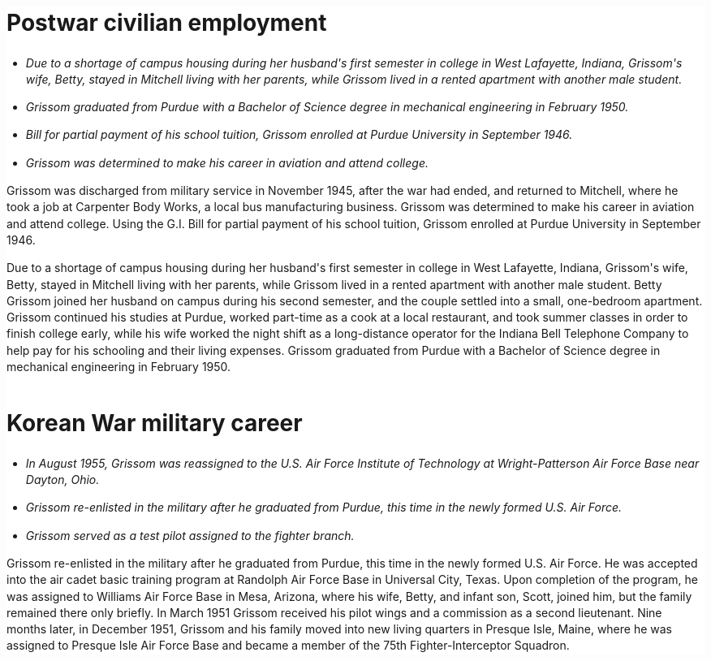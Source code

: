 Postwar civilian employment
===========================

-   *Due to a shortage of campus housing during her husband's first
    semester in college in West Lafayette, Indiana, Grissom's wife,
    Betty, stayed in Mitchell living with her parents, while Grissom
    lived in a rented apartment with another male student.*

-   *Grissom graduated from Purdue with a Bachelor of Science degree in
    mechanical engineering in February 1950.*

-   *Bill for partial payment of his school tuition, Grissom enrolled at
    Purdue University in September 1946.*

-   *Grissom was determined to make his career in aviation and attend
    college.*

Grissom was discharged from military service in November 1945, after the
war had ended, and returned to Mitchell, where he took a job at
Carpenter Body Works, a local bus manufacturing business. Grissom was
determined to make his career in aviation and attend college. Using the
G.I. Bill for partial payment of his school tuition, Grissom enrolled at
Purdue University in September 1946.

Due to a shortage of campus housing during her husband's first semester
in college in West Lafayette, Indiana, Grissom's wife, Betty, stayed in
Mitchell living with her parents, while Grissom lived in a rented
apartment with another male student. Betty Grissom joined her husband on
campus during his second semester, and the couple settled into a small,
one-bedroom apartment. Grissom continued his studies at Purdue, worked
part-time as a cook at a local restaurant, and took summer classes in
order to finish college early, while his wife worked the night shift as
a long-distance operator for the Indiana Bell Telephone Company to help
pay for his schooling and their living expenses. Grissom graduated from
Purdue with a Bachelor of Science degree in mechanical engineering in
February 1950.

Korean War military career
==========================

-   *In August 1955, Grissom was reassigned to the U.S. Air Force
    Institute of Technology at Wright-Patterson Air Force Base near
    Dayton, Ohio.*

-   *Grissom re-enlisted in the military after he graduated from Purdue,
    this time in the newly formed U.S. Air Force.*

-   *Grissom served as a test pilot assigned to the fighter branch.*

Grissom re-enlisted in the military after he graduated from Purdue, this
time in the newly formed U.S. Air Force. He was accepted into the air
cadet basic training program at Randolph Air Force Base in Universal
City, Texas. Upon completion of the program, he was assigned to Williams
Air Force Base in Mesa, Arizona, where his wife, Betty, and infant son,
Scott, joined him, but the family remained there only briefly. In March
1951 Grissom received his pilot wings and a commission as a second
lieutenant. Nine months later, in December 1951, Grissom and his family
moved into new living quarters in Presque Isle, Maine, where he was
assigned to Presque Isle Air Force Base and became a member of the 75th
Fighter-Interceptor Squadron.

